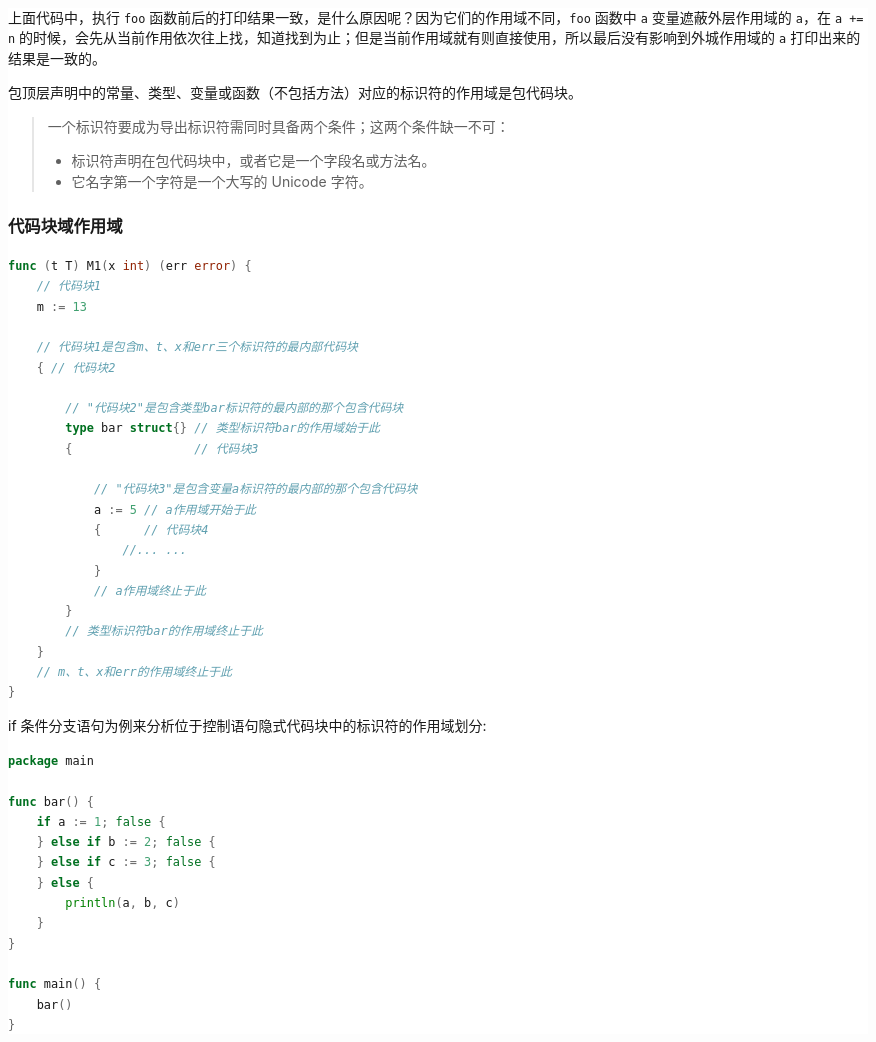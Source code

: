 上面代码中，执行 `foo` 函数前后的打印结果一致，是什么原因呢？因为它们的作用域不同，`foo` 函数中 `a` 变量遮蔽外层作用域的 `a`，在 `a += n`  的时候，会先从当前作用依次往上找，知道找到为止；但是当前作用域就有则直接使用，所以最后没有影响到外城作用域的 `a` 打印出来的结果是一致的。



包顶层声明中的常量、类型、变量或函数（不包括方法）对应的标识符的作用域是包代码块。

> 一个标识符要成为导出标识符需同时具备两个条件；这两个条件缺一不可：
>
> - 标识符声明在包代码块中，或者它是一个字段名或方法名。
> - 它名字第一个字符是一个大写的 Unicode 字符。

### 代码块域作用域

```go
func (t T) M1(x int) (err error) {
	// 代码块1
	m := 13

	// 代码块1是包含m、t、x和err三个标识符的最内部代码块
	{ // 代码块2

		// "代码块2"是包含类型bar标识符的最内部的那个包含代码块
		type bar struct{} // 类型标识符bar的作用域始于此
		{                 // 代码块3

			// "代码块3"是包含变量a标识符的最内部的那个包含代码块
			a := 5 // a作用域开始于此
			{      // 代码块4
				//... ...
			}
			// a作用域终止于此
		}
		// 类型标识符bar的作用域终止于此
	}
	// m、t、x和err的作用域终止于此
}
```

if 条件分支语句为例来分析位于控制语句隐式代码块中的标识符的作用域划分:

```go
package main

func bar() {
	if a := 1; false {
	} else if b := 2; false {
	} else if c := 3; false {
	} else {
		println(a, b, c)
	}
}

func main() {
	bar()
}
```
